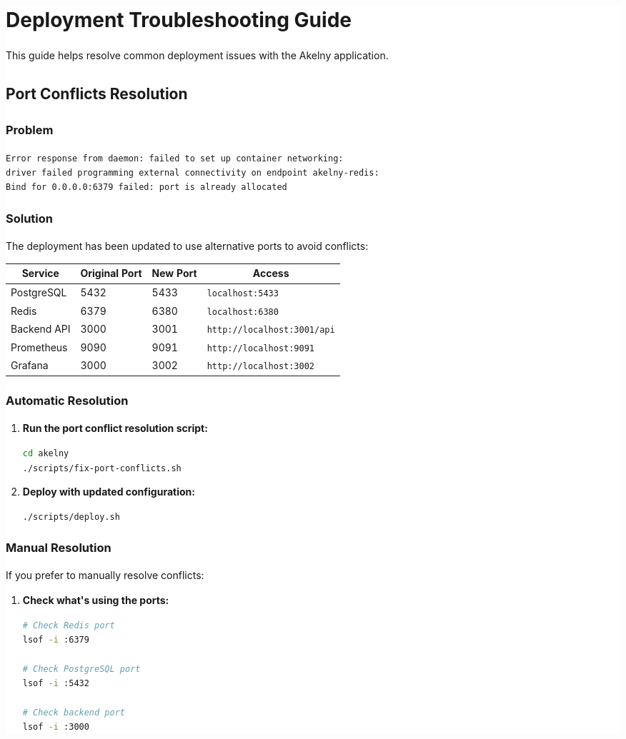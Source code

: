 # Deployment Troubleshooting Guide

This guide helps resolve common deployment issues with the Akelny application.

## Port Conflicts Resolution

### Problem
```
Error response from daemon: failed to set up container networking: 
driver failed programming external connectivity on endpoint akelny-redis: 
Bind for 0.0.0.0:6379 failed: port is already allocated
```

### Solution

The deployment has been updated to use alternative ports to avoid conflicts:

| Service | Original Port | New Port | Access |
|---------|---------------|----------|---------|
| PostgreSQL | 5432 | 5433 | `localhost:5433` |
| Redis | 6379 | 6380 | `localhost:6380` |
| Backend API | 3000 | 3001 | `http://localhost:3001/api` |
| Prometheus | 9090 | 9091 | `http://localhost:9091` |
| Grafana | 3000 | 3002 | `http://localhost:3002` |

### Automatic Resolution

1. **Run the port conflict resolution script:**
   ```bash
   cd akelny
   ./scripts/fix-port-conflicts.sh
   ```

2. **Deploy with updated configuration:**
   ```bash
   ./scripts/deploy.sh
   ```

### Manual Resolution

If you prefer to manually resolve conflicts:

1. **Check what's using the ports:**
   ```bash
   # Check Redis port
   lsof -i :6379
   
   # Check PostgreSQL port
   lsof -i :5432
   
   # Check backend port
   lsof -i :3000
   ```

